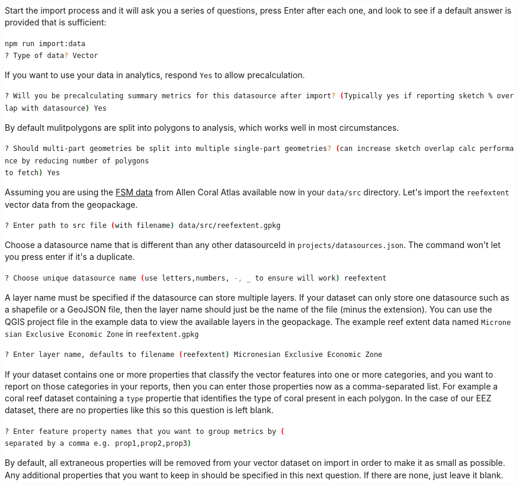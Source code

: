 Start the import process and it will ask you a series of questions, press Enter after each one, and look to see if a default answer is provided that is sufficient:

```bash
npm run import:data
? Type of data? Vector
```

If you want to use your data in analytics, respond `Yes` to allow precalculation.

```bash
? Will you be precalculating summary metrics for this datasource after import? (Typically yes if reporting sketch % overlap with datasource) Yes
```

By default mulitpolygons are split into polygons to analysis, which works well in most circumstances.

```bash
? Should multi-part geometries be split into multiple single-part geometries? (can increase sketch overlap calc performance by reducing number of polygons
to fetch) Yes
```

Assuming you are using the [FSM data](#Example-data-for-tutorial) from Allen Coral Atlas available now in your `data/src` directory. Let's import the `reefextent` vector data from the geopackage.

```bash
? Enter path to src file (with filename) data/src/reefextent.gpkg
```

Choose a datasource name that is different than any other datasourceId in `projects/datasources.json`. The command won't let you press enter if it's a duplicate.

```bash
? Choose unique datasource name (use letters,numbers, -, _ to ensure will work) reefextent
```

A layer name must be specified if the datasource can store multiple layers. If your dataset can only store one datasource such as a shapefile or a GeoJSON file, then the layer name should just be the name of the file (minus the extension). You can use the QGIS project file in the example data to view the available layers in the geopackage. The example reef extent data named `Micronesian Exclusive Economic Zone` in `reefextent.gpkg`

```bash
? Enter layer name, defaults to filename (reefextent) Micronesian Exclusive Economic Zone
```

If your dataset contains one or more properties that classify the vector features into one or more categories, and you want to report on those categories in your reports, then you can enter those properties now as a comma-separated list. For example a coral reef dataset containing a `type` propertie that identifies the type of coral present in each polygon. In the case of our EEZ dataset, there are no properties like this so this question is left blank.

```bash
? Enter feature property names that you want to group metrics by (
separated by a comma e.g. prop1,prop2,prop3)
```

By default, all extraneous properties will be removed from your vector dataset on import in order to make it as small as possible. Any additional properties that you want to keep in should be specified in this next question. If there are none, just leave it blank.
